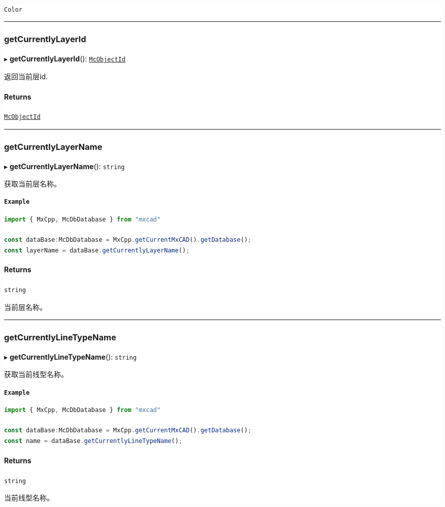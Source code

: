 `Color`

___

### getCurrentlyLayerId

▸ **getCurrentlyLayerId**(): [`McObjectId`](2d.McObjectId.md)

返回当前层id.

#### Returns

[`McObjectId`](2d.McObjectId.md)

___

### getCurrentlyLayerName

▸ **getCurrentlyLayerName**(): `string`

获取当前层名称。

**`Example`**

```ts
import { MxCpp, McDbDatabase } from "mxcad"

const dataBase:McDbDatabase = MxCpp.getCurrentMxCAD().getDatabase();
const layerName = dataBase.getCurrentlyLayerName();
```

#### Returns

`string`

当前层名称。

___

### getCurrentlyLineTypeName

▸ **getCurrentlyLineTypeName**(): `string`

获取当前线型名称。

**`Example`**

```ts
import { MxCpp, McDbDatabase } from "mxcad"

const dataBase:McDbDatabase = MxCpp.getCurrentMxCAD().getDatabase();
const name = dataBase.getCurrentlyLineTypeName();
```

#### Returns

`string`

当前线型名称。

